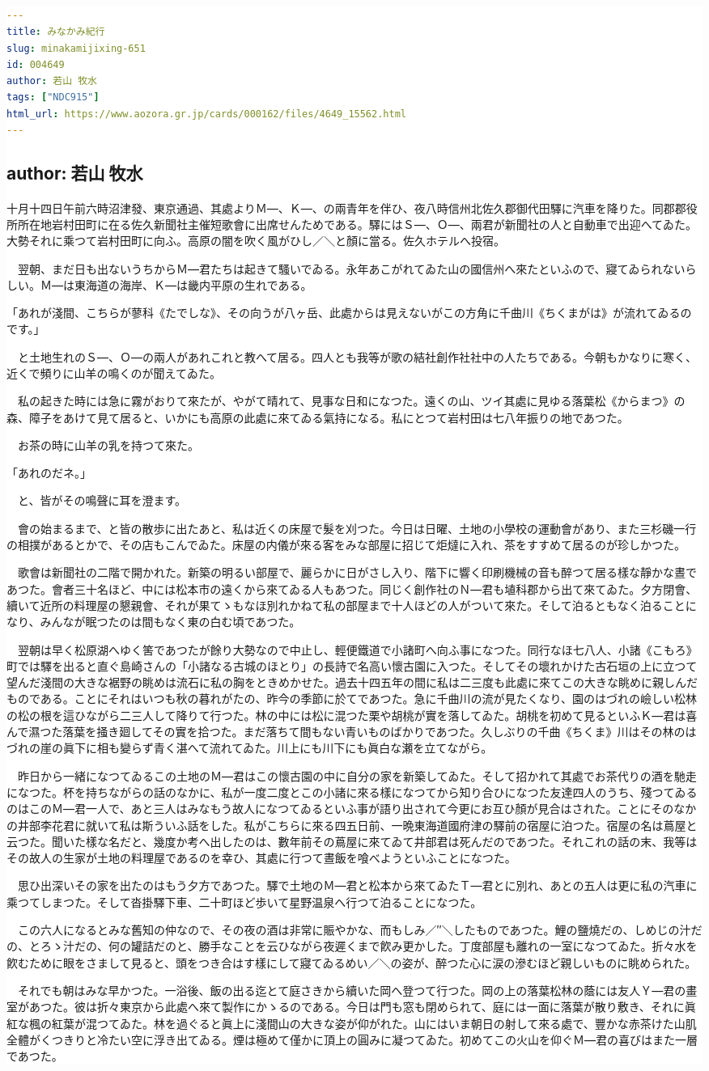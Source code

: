 ```yaml
---
title: みなかみ紀行
slug: minakamijixing-651
id: 004649
author: 若山 牧水
tags: ["NDC915"]
html_url: https://www.aozora.gr.jp/cards/000162/files/4649_15562.html
---
```


## author: 若山 牧水

十月十四日午前六時沼津發、東京通過、其處よりＭ―、Ｋ―、の兩青年を伴ひ、夜八時信州北佐久郡御代田驛に汽車を降りた。同郡郡役所所在地岩村田町に在る佐久新聞社主催短歌會に出席せんためである。驛にはＳ―、Ｏ―、兩君が新聞社の人と自動車で出迎へてゐた。大勢それに乘つて岩村田町に向ふ。高原の闇を吹く風がひし／＼と顏に當る。佐久ホテルへ投宿。

　翌朝、まだ日も出ないうちからＭ―君たちは起きて騷いでゐる。永年あこがれてゐた山の國信州へ來たといふので、寢てゐられないらしい。Ｍ―は東海道の海岸、Ｋ―は畿内平原の生れである。

「あれが淺間、こちらが蓼科《たでしな》、その向うが八ヶ岳、此處からは見えないがこの方角に千曲川《ちくまがは》が流れてゐるのです。」

　と土地生れのＳ―、Ｏ―の兩人があれこれと教へて居る。四人とも我等が歌の結社創作社社中の人たちである。今朝もかなりに寒く、近くで頻りに山羊の鳴くのが聞えてゐた。

　私の起きた時には急に霧がおりて來たが、やがて晴れて、見事な日和になつた。遠くの山、ツイ其處に見ゆる落葉松《からまつ》の森、障子をあけて見て居ると、いかにも高原の此處に來てゐる氣持になる。私にとつて岩村田は七八年振りの地であつた。

　お茶の時に山羊の乳を持つて來た。

「あれのだネ。」

　と、皆がその鳴聲に耳を澄ます。

　會の始まるまで、と皆の散歩に出たあと、私は近くの床屋で髮を刈つた。今日は日曜、土地の小學校の運動會があり、また三杉磯一行の相撲があるとかで、その店もこんでゐた。床屋の内儀が來る客をみな部屋に招じて炬燵に入れ、茶をすすめて居るのが珍しかつた。

　歌會は新聞社の二階で開かれた。新築の明るい部屋で、麗らかに日がさし入り、階下に響く印刷機械の音も醉つて居る樣な靜かな晝であつた。會者三十名ほど、中には松本市の遠くから來てゐる人もあつた。同じく創作社のＮ―君も埴科郡から出て來てゐた。夕方閉會、續いて近所の料理屋の懇親會、それが果てゝもなほ別れかねて私の部屋まで十人ほどの人がついて來た。そして泊るともなく泊ることになり、みんなが眠つたのは間もなく東の白む頃であつた。

　翌朝は早く松原湖へゆく筈であつたが餘り大勢なので中止し、輕便鐵道で小諸町へ向ふ事になつた。同行なほ七八人、小諸《こもろ》町では驛を出ると直ぐ島崎さんの「小諸なる古城のほとり」の長詩で名高い懷古園に入つた。そしてその壞れかけた古石垣の上に立つて望んだ淺間の大きな裾野の眺めは流石に私の胸をときめかせた。過去十四五年の間に私は二三度も此處に來てこの大きな眺めに親しんだものである。ことにそれはいつも秋の暮れがたの、昨今の季節に於てであつた。急に千曲川の流が見たくなり、園のはづれの嶮しい松林の松の根を這ひながら二三人して降りて行つた。林の中には松に混つた栗や胡桃が實を落してゐた。胡桃を初めて見るといふＫ―君は喜んで濕つた落葉を掻き廻してその實を拾つた。まだ落ちて間もない青いものばかりであつた。久しぶりの千曲《ちくま》川はその林のはづれの崖の眞下に相も變らず青く湛へて流れてゐた。川上にも川下にも眞白な瀬を立てながら。

　昨日から一緒になつてゐるこの土地のＭ―君はこの懷古園の中に自分の家を新築してゐた。そして招かれて其處でお茶代りの酒を馳走になつた。杯を持ちながらの話のなかに、私が一度二度とこの小諸に來る樣になつてから知り合ひになつた友達四人のうち、殘つてゐるのはこのＭ―君一人で、あと三人はみなもう故人になつてゐるといふ事が語り出されて今更にお互ひ顏が見合はされた。ことにそのなかの井部李花君に就いて私は斯ういふ話をした。私がこちらに來る四五日前、一晩東海道國府津の驛前の宿屋に泊つた。宿屋の名は蔦屋と云つた。聞いた樣な名だと、幾度か考へ出したのは、數年前その蔦屋に來てゐて井部君は死んだのであつた。それこれの話の末、我等はその故人の生家が土地の料理屋であるのを幸ひ、其處に行つて晝飯を喰べようといふことになつた。

　思ひ出深いその家を出たのはもう夕方であつた。驛で土地のＭ―君と松本から來てゐたＴ―君とに別れ、あとの五人は更に私の汽車に乘つてしまつた。そして沓掛驛下車、二十町ほど歩いて星野温泉へ行つて泊ることになつた。

　この六人になるとみな舊知の仲なので、その夜の酒は非常に賑やかな、而もしみ／″＼したものであつた。鯉の鹽燒だの、しめじの汁だの、とろゝ汁だの、何の罐詰だのと、勝手なことを云ひながら夜遲くまで飮み更かした。丁度部屋も離れの一室になつてゐた。折々水を飮むために眼をさまして見ると、頭をつき合はす樣にして寢てゐるめい／＼の姿が、醉つた心に涙の滲むほど親しいものに眺められた。

　それでも朝はみな早かつた。一浴後、飯の出る迄とて庭さきから續いた岡へ登つて行つた。岡の上の落葉松林の蔭には友人Ｙ―君の畫室があつた。彼は折々東京から此處へ來て製作にかゝるのである。今日は門も窓も閉められて、庭には一面に落葉が散り敷き、それに眞紅な楓の紅葉が混つてゐた。林を過ぐると眞上に淺間山の大きな姿が仰がれた。山にはいま朝日の射して來る處で、豐かな赤茶けた山肌全體がくつきりと冷たい空に浮き出てゐる。煙は極めて僅かに頂上の圓みに凝つてゐた。初めてこの火山を仰ぐＭ―君の喜びはまた一層であつた。
